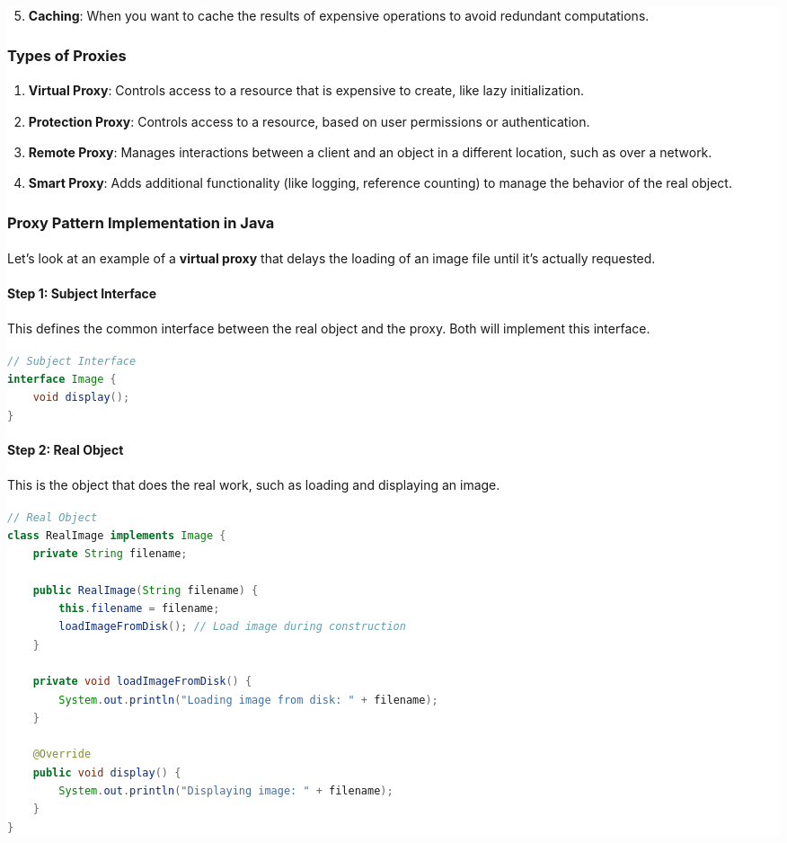 5. **Caching**: When you want to cache the results of expensive operations to avoid redundant computations.

### Types of Proxies

1. **Virtual Proxy**: Controls access to a resource that is expensive to create, like lazy initialization.
   
2. **Protection Proxy**: Controls access to a resource, based on user permissions or authentication.
   
3. **Remote Proxy**: Manages interactions between a client and an object in a different location, such as over a network.

4. **Smart Proxy**: Adds additional functionality (like logging, reference counting) to manage the behavior of the real object.

### Proxy Pattern Implementation in Java

Let’s look at an example of a **virtual proxy** that delays the loading of an image file until it’s actually requested.

#### Step 1: Subject Interface
This defines the common interface between the real object and the proxy. Both will implement this interface.

```java
// Subject Interface
interface Image {
    void display();
}
```

#### Step 2: Real Object
This is the object that does the real work, such as loading and displaying an image.

```java
// Real Object
class RealImage implements Image {
    private String filename;

    public RealImage(String filename) {
        this.filename = filename;
        loadImageFromDisk(); // Load image during construction
    }

    private void loadImageFromDisk() {
        System.out.println("Loading image from disk: " + filename);
    }

    @Override
    public void display() {
        System.out.println("Displaying image: " + filename);
    }
}
```

